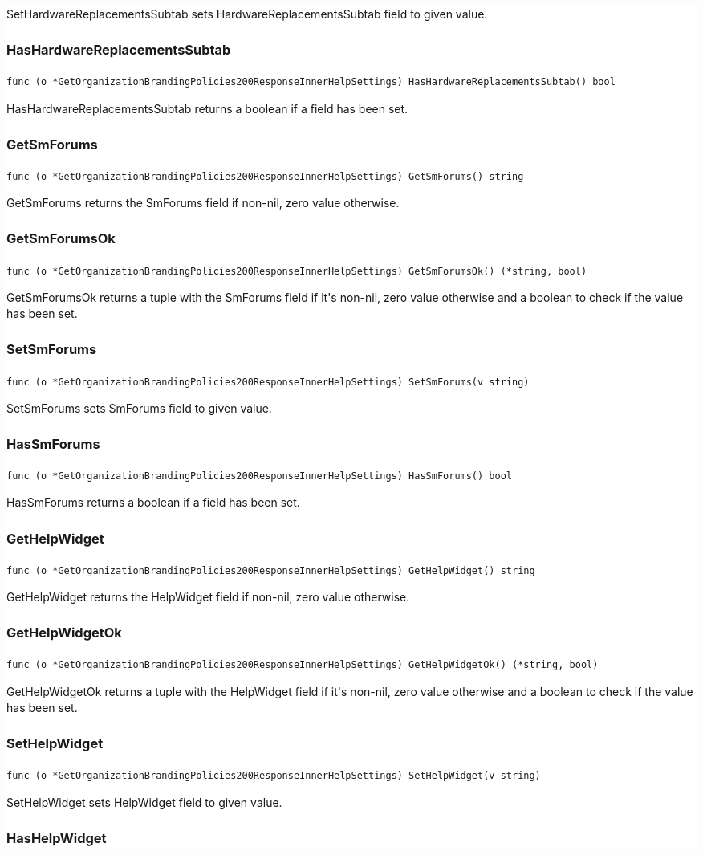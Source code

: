 SetHardwareReplacementsSubtab sets HardwareReplacementsSubtab field to given value.

### HasHardwareReplacementsSubtab

`func (o *GetOrganizationBrandingPolicies200ResponseInnerHelpSettings) HasHardwareReplacementsSubtab() bool`

HasHardwareReplacementsSubtab returns a boolean if a field has been set.

### GetSmForums

`func (o *GetOrganizationBrandingPolicies200ResponseInnerHelpSettings) GetSmForums() string`

GetSmForums returns the SmForums field if non-nil, zero value otherwise.

### GetSmForumsOk

`func (o *GetOrganizationBrandingPolicies200ResponseInnerHelpSettings) GetSmForumsOk() (*string, bool)`

GetSmForumsOk returns a tuple with the SmForums field if it's non-nil, zero value otherwise
and a boolean to check if the value has been set.

### SetSmForums

`func (o *GetOrganizationBrandingPolicies200ResponseInnerHelpSettings) SetSmForums(v string)`

SetSmForums sets SmForums field to given value.

### HasSmForums

`func (o *GetOrganizationBrandingPolicies200ResponseInnerHelpSettings) HasSmForums() bool`

HasSmForums returns a boolean if a field has been set.

### GetHelpWidget

`func (o *GetOrganizationBrandingPolicies200ResponseInnerHelpSettings) GetHelpWidget() string`

GetHelpWidget returns the HelpWidget field if non-nil, zero value otherwise.

### GetHelpWidgetOk

`func (o *GetOrganizationBrandingPolicies200ResponseInnerHelpSettings) GetHelpWidgetOk() (*string, bool)`

GetHelpWidgetOk returns a tuple with the HelpWidget field if it's non-nil, zero value otherwise
and a boolean to check if the value has been set.

### SetHelpWidget

`func (o *GetOrganizationBrandingPolicies200ResponseInnerHelpSettings) SetHelpWidget(v string)`

SetHelpWidget sets HelpWidget field to given value.

### HasHelpWidget
